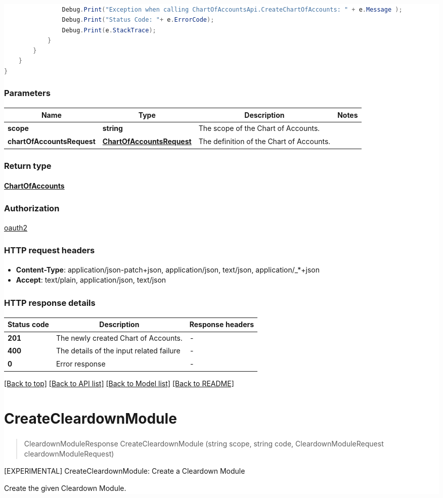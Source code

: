 ```csharp
                Debug.Print("Exception when calling ChartOfAccountsApi.CreateChartOfAccounts: " + e.Message );
                Debug.Print("Status Code: "+ e.ErrorCode);
                Debug.Print(e.StackTrace);
            }
        }
    }
}
```

### Parameters

Name | Type | Description  | Notes
------------- | ------------- | ------------- | -------------
 **scope** | **string**| The scope of the Chart of Accounts. | 
 **chartOfAccountsRequest** | [**ChartOfAccountsRequest**](ChartOfAccountsRequest.md)| The definition of the Chart of Accounts. | 

### Return type

[**ChartOfAccounts**](ChartOfAccounts.md)

### Authorization

[oauth2](../README.md#oauth2)

### HTTP request headers

 - **Content-Type**: application/json-patch+json, application/json, text/json, application/_*+json
 - **Accept**: text/plain, application/json, text/json


### HTTP response details
| Status code | Description | Response headers |
|-------------|-------------|------------------|
| **201** | The newly created Chart of Accounts. |  -  |
| **400** | The details of the input related failure |  -  |
| **0** | Error response |  -  |

[[Back to top]](#) [[Back to API list]](../README.md#documentation-for-api-endpoints) [[Back to Model list]](../README.md#documentation-for-models) [[Back to README]](../README.md)

<a name="createcleardownmodule"></a>
# **CreateCleardownModule**
> CleardownModuleResponse CreateCleardownModule (string scope, string code, CleardownModuleRequest cleardownModuleRequest)

[EXPERIMENTAL] CreateCleardownModule: Create a Cleardown Module

Create the given Cleardown Module.

